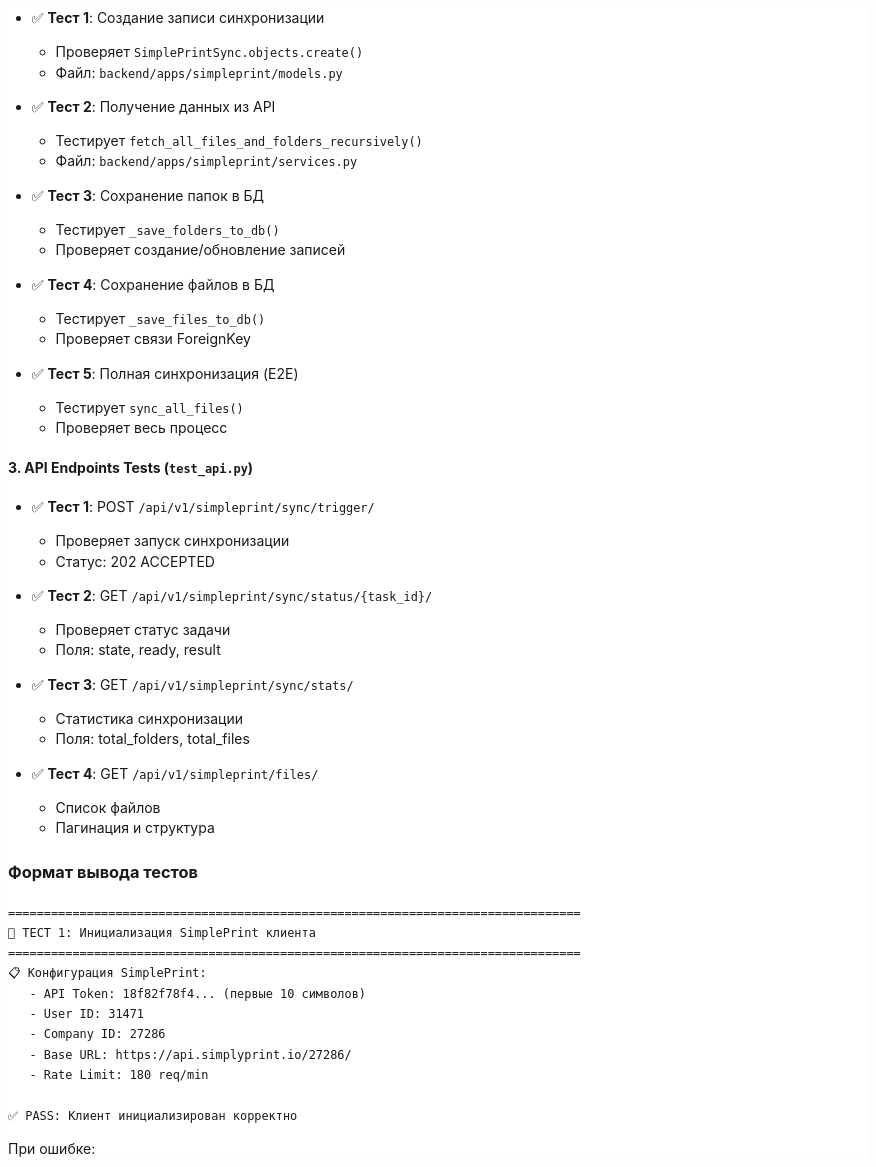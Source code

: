 - ✅ **Тест 1**: Создание записи синхронизации
  - Проверяет `SimplePrintSync.objects.create()`
  - Файл: `backend/apps/simpleprint/models.py`

- ✅ **Тест 2**: Получение данных из API
  - Тестирует `fetch_all_files_and_folders_recursively()`
  - Файл: `backend/apps/simpleprint/services.py`

- ✅ **Тест 3**: Сохранение папок в БД
  - Тестирует `_save_folders_to_db()`
  - Проверяет создание/обновление записей

- ✅ **Тест 4**: Сохранение файлов в БД
  - Тестирует `_save_files_to_db()`
  - Проверяет связи ForeignKey

- ✅ **Тест 5**: Полная синхронизация (E2E)
  - Тестирует `sync_all_files()`
  - Проверяет весь процесс

#### 3. API Endpoints Tests (`test_api.py`)

- ✅ **Тест 1**: POST `/api/v1/simpleprint/sync/trigger/`
  - Проверяет запуск синхронизации
  - Статус: 202 ACCEPTED

- ✅ **Тест 2**: GET `/api/v1/simpleprint/sync/status/{task_id}/`
  - Проверяет статус задачи
  - Поля: state, ready, result

- ✅ **Тест 3**: GET `/api/v1/simpleprint/sync/stats/`
  - Статистика синхронизации
  - Поля: total_folders, total_files

- ✅ **Тест 4**: GET `/api/v1/simpleprint/files/`
  - Список файлов
  - Пагинация и структура

### Формат вывода тестов

```
================================================================================
🔧 ТЕСТ 1: Инициализация SimplePrint клиента
================================================================================
📋 Конфигурация SimplePrint:
   - API Token: 18f82f78f4... (первые 10 символов)
   - User ID: 31471
   - Company ID: 27286
   - Base URL: https://api.simplyprint.io/27286/
   - Rate Limit: 180 req/min

✅ PASS: Клиент инициализирован корректно
```

При ошибке:
